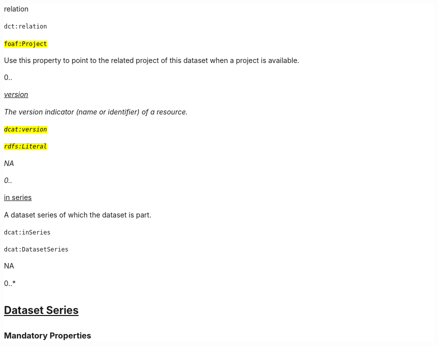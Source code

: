 relation</p></td><td rowspan="1" colspan="1" colorname=""><p data-renderer-start-pos="12393"><code class="code cc-1o5d2cw" data-renderer-mark="true">dct:relation</code></p></td><td rowspan="1" colspan="1" colorname=""><p data-renderer-start-pos="12409"><code class="code cc-1o5d2cw" data-renderer-mark="true"><mark id="cd08a08d-1fa9-4a83-89ba-5cfb31743055" aria-disabled="true" data-renderer-mark="true" data-mark-type="annotation" data-mark-annotation-type="inlineComment" data-id="cd08a08d-1fa9-4a83-89ba-5cfb31743055" class="cc-1rnxqbw">foaf:Project</mark></code></p></td><td rowspan="1" colspan="1" colorname=""><p data-renderer-start-pos="12425">Use this property to point to the related project of this dataset when a project is available.</p></td><td rowspan="1" colspan="1" colorname=""><p data-renderer-start-pos="12523">0..*</p></td></tr><tr><td rowspan="1" colspan="1" colorname=""><p data-renderer-start-pos="12533"><a data-testid="link-with-safety" href="https://www.w3.org/TR/vocab-dcat-3/#Property:resource_version" title="https://www.w3.org/TR/vocab-dcat-3/#Property:resource_version" data-renderer-mark="true" class="cc-1rn59kg">version</a></p></td><td rowspan="1" colspan="1" colorname=""><p data-renderer-start-pos="12544">The version indicator (name or identifier) of a resource.</p></td><td rowspan="1" colspan="1" colorname=""><p data-renderer-start-pos="12605"><code class="code cc-1o5d2cw" data-renderer-mark="true"><mark id="c3ebb829-ad09-4ac4-bd8f-989851c58eed" aria-disabled="true" data-renderer-mark="true" data-mark-type="annotation" data-mark-annotation-type="inlineComment" data-id="c3ebb829-ad09-4ac4-bd8f-989851c58eed" class="cc-1rnxqbw">dcat:version</mark></code></p></td><td rowspan="1" colspan="1" colorname=""><p data-renderer-start-pos="12621"><code class="code cc-1o5d2cw" data-renderer-mark="true"><mark id="e6fb29b0-7c9c-473e-bbc4-e2a7dcbf2273" aria-disabled="true" data-renderer-mark="true" data-mark-type="annotation" data-mark-annotation-type="inlineComment" data-id="e6fb29b0-7c9c-473e-bbc4-e2a7dcbf2273" class="cc-1rnxqbw">rdfs:Literal</mark></code></p></td><td rowspan="1" colspan="1" colorname=""><p data-renderer-start-pos="12637">NA</p></td><td rowspan="1" colspan="1" colorname=""><p data-renderer-start-pos="12643">0..*</p></td></tr><tr><td rowspan="1" colspan="1" colorname=""><p data-renderer-start-pos="12653"><a data-testid="link-with-safety" href="https://www.w3.org/TR/vocab-dcat-3/#Property:dataset_in_series" title="https://www.w3.org/TR/vocab-dcat-3/#Property:dataset_in_series" data-renderer-mark="true" class="cc-1rn59kg">in series</a></p></td><td rowspan="1" colspan="1" colorname=""><p data-renderer-start-pos="12666">A dataset series of which the dataset is part.</p></td><td rowspan="1" colspan="1" colorname=""><p data-renderer-start-pos="12716"><code class="code cc-1o5d2cw" data-renderer-mark="true">dcat:inSeries</code></p></td><td rowspan="1" colspan="1" colorname=""><p data-renderer-start-pos="12733"><code class="code cc-1o5d2cw" data-renderer-mark="true">dcat:DatasetSeries</code></p></td><td rowspan="1" colspan="1" colorname=""><p data-renderer-start-pos="12755">NA</p></td><td rowspan="1" colspan="1" colorname=""><p data-renderer-start-pos="12761">0..*</p></td></tr></tbody></table>

[Dataset Series](https://www.w3.org/TR/vocab-dcat-3/#Class:Dataset_Series "https://www.w3.org/TR/vocab-dcat-3/#Class:Dataset_Series")
-------------------------------------------------------------------------------------------------------------------------------------

### Mandatory Properties
